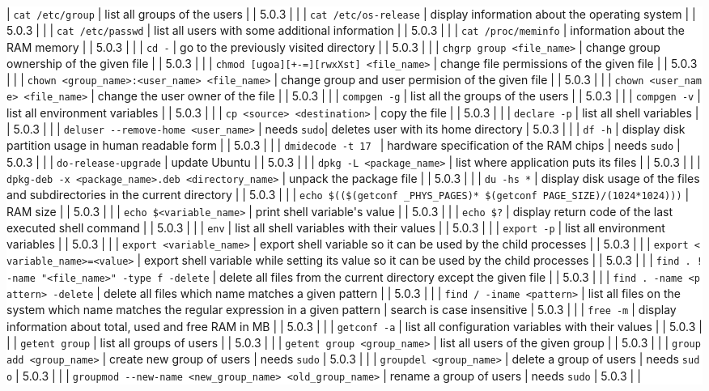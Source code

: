 | `cat /etc/group` | list all groups of the users | | 5.0.3 | |
| `cat /etc/os-release` | display information about the operating system | | 5.0.3 | |
| `cat /etc/passwd` | list all users with some additional information | | 5.0.3 | |
| `cat /proc/meminfo` | information about the RAM memory | | 5.0.3 | |
| `cd -` | go to the previously visited directory | | 5.0.3 | |
| `chgrp group <file_name>` | change group ownership of the given file | | 5.0.3 | |
| `chmod [ugoa][+-=][rwxXst] <file_name>` | change file permissions of the given file | | 5.0.3 | |
| `chown <group_name>:<user_name> <file_name>` | change group and user permision of the given file | | 5.0.3 | |
| `chown <user_name> <file_name>` | change the user owner of the file | | 5.0.3 | |
| `compgen -g` | list all the groups of the users | | 5.0.3 | |
| `compgen -v` | list all environment variables | | 5.0.3 | |
| `cp <source> <destination>` | copy the file | | 5.0.3 | |
| `declare -p` | list all shell variables | | 5.0.3 | |
| `deluser --remove-home <user_name>` | needs `sudo`| deletes user with its home directory | 5.0.3 | |
| `df -h` | display disk partition usage in human readable form | | 5.0.3 | |
| `dmidecode -t 17 ` | hardware specification of the RAM chips | needs `sudo` | 5.0.3 | |
| `do-release-upgrade` | update Ubuntu | | 5.0.3 | |
| `dpkg -L <package_name>` | list where application puts its files | | 5.0.3 | |
| `dpkg-deb -x <package_name>.deb <directory_name>` | unpack the package file | | 5.0.3 | |
| `du -hs *` | display disk usage of the files and subdirectories in the current directory | | 5.0.3 | |
| `echo $(($(getconf _PHYS_PAGES)* $(getconf PAGE_SIZE)/(1024*1024)))` | RAM size | | 5.0.3 | |
| `echo $<variable_name>` | print shell variable's value | | 5.0.3 | |
| `echo $?` | display return code of the last executed shell command | | 5.0.3 | |
| `env` | list all shell variables with their values | | 5.0.3 | |
| `export -p` | list all environment variables | | 5.0.3 | |
| `export <variable_name>` | export shell variable so it can be used by the child processes | | 5.0.3 | |
| `export <variable_name>=<value>` | export shell variable while setting its value so it can be used by the child processes | | 5.0.3 | |
| `find . ! -name "<file_name>" -type f -delete` | delete all files from the current directory except the given file | | 5.0.3 | |
| `find . -name <pattern> -delete` | delete all files which name matches a given pattern | | 5.0.3 | |
| `find / -iname <pattern>` | list all files on the system which name matches the regular expression in a given pattern | search is case insensitive | 5.0.3 | |
| `free -m` | display information about total, used and free RAM in MB | | 5.0.3 | |
| `getconf -a` | list all configuration variables with their values | | 5.0.3 | |
| `getent group` | list all groups of users | | 5.0.3 | |
| `getent group <group_name>` | list all users of the given group | | 5.0.3 | |
| `groupadd <group_name>` | create new group of users | needs `sudo` | 5.0.3 | |
| `groupdel <group_name>` | delete a group of users | needs `sudo` | 5.0.3 | |
| `groupmod --new-name <new_group_name> <old_group_name>` | rename a group of users | needs `sudo` | 5.0.3 | |